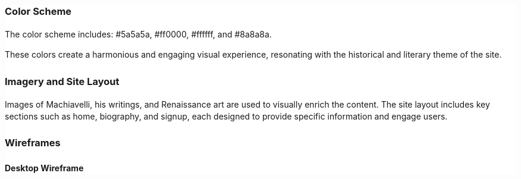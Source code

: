 ### Color Scheme

The color scheme includes:
#5a5a5a, #ff0000, #ffffff, and #8a8a8a.

These colors create a harmonious and engaging visual experience, resonating with the historical and literary theme of the site.

### Imagery and Site Layout

Images of Machiavelli, his writings, and Renaissance art are used to visually enrich the content. The site layout includes key sections such as home, biography, and signup, each designed to provide specific information and engage users.

### Wireframes

#### Desktop Wireframe
